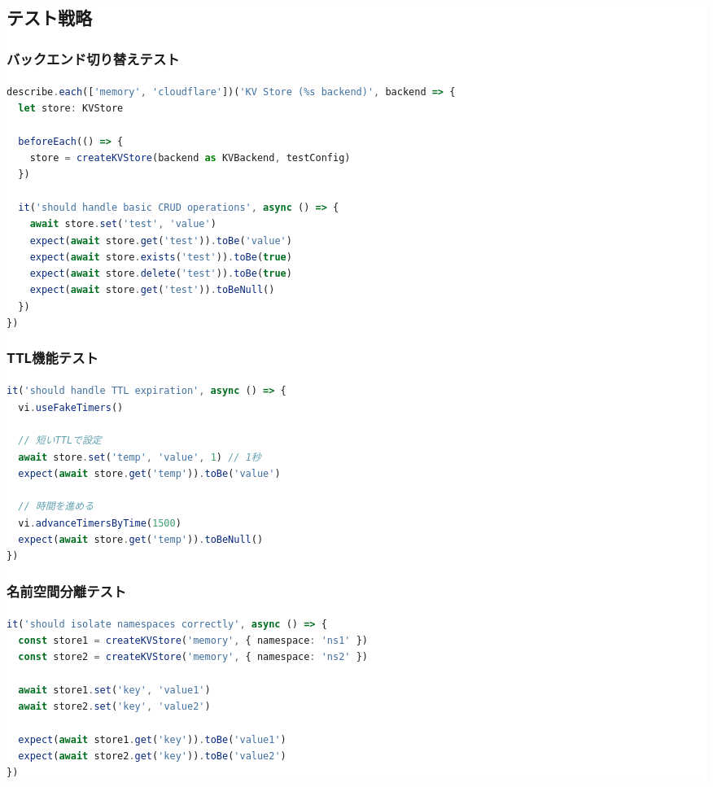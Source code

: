 ## テスト戦略

### バックエンド切り替えテスト

```typescript
describe.each(['memory', 'cloudflare'])('KV Store (%s backend)', backend => {
  let store: KVStore

  beforeEach(() => {
    store = createKVStore(backend as KVBackend, testConfig)
  })

  it('should handle basic CRUD operations', async () => {
    await store.set('test', 'value')
    expect(await store.get('test')).toBe('value')
    expect(await store.exists('test')).toBe(true)
    expect(await store.delete('test')).toBe(true)
    expect(await store.get('test')).toBeNull()
  })
})
```

### TTL機能テスト

```typescript
it('should handle TTL expiration', async () => {
  vi.useFakeTimers()

  // 短いTTLで設定
  await store.set('temp', 'value', 1) // 1秒
  expect(await store.get('temp')).toBe('value')

  // 時間を進める
  vi.advanceTimersByTime(1500)
  expect(await store.get('temp')).toBeNull()
})
```

### 名前空間分離テスト

```typescript
it('should isolate namespaces correctly', async () => {
  const store1 = createKVStore('memory', { namespace: 'ns1' })
  const store2 = createKVStore('memory', { namespace: 'ns2' })

  await store1.set('key', 'value1')
  await store2.set('key', 'value2')

  expect(await store1.get('key')).toBe('value1')
  expect(await store2.get('key')).toBe('value2')
})
```
